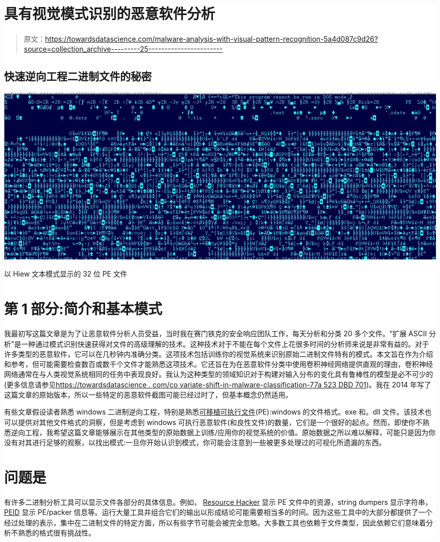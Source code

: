 # 具有视觉模式识别的恶意软件分析

> 原文：<https://towardsdatascience.com/malware-analysis-with-visual-pattern-recognition-5a4d087c9d26?source=collection_archive---------25----------------------->

## 快速逆向工程二进制文件的秘密

![](img/d13cd14d7ff5acc32febaa18bda6c42b.png)

以 Hiew 文本模式显示的 32 位 PE 文件

# 第 1 部分:简介和基本模式

我最初写这篇文章是为了让恶意软件分析人员受益，当时我在赛门铁克的安全响应团队工作，每天分析和分类 20 多个文件。“扩展 ASCII 分析”是一种通过模式识别快速获得对文件的高级理解的技术。这种技术对于不能在每个文件上花很多时间的分析师来说是非常有益的。对于许多类型的恶意软件，它可以在几秒钟内准确分类。这项技术包括训练你的视觉系统来识别原始二进制文件特有的模式。本文旨在作为介绍和参考，但可能需要检查数百或数千个文件才能熟悉这项技术。它还旨在为在恶意软件分类中使用卷积神经网络提供直观的理由，卷积神经网络通常在与人类视觉系统相同的任务中表现良好。我认为这种类型的领域知识对于构建对输入分布的变化具有鲁棒性的模型是必不可少的(更多信息请参见[https://towardsdatascience . com/co variate-shift-in-malware-classification-77a 523 DBD 701](/covariate-shift-in-malware-classification-77a523dbd701))。我在 2014 年写了这篇文章的原始版本，所以一些特定的恶意软件截图可能已经过时了，但基本概念仍然适用。

有些文章假设读者熟悉 windows 二进制逆向工程，特别是熟悉[可移植可执行文件](https://en.wikipedia.org/wiki/Portable_Executable)(PE):windows 的文件格式。exe 和。dll 文件。该技术也可以提供对其他文件格式的洞察，但是考虑到 windows 可执行恶意软件(和良性文件)的数量，它们是一个很好的起点。然而，即使你不熟悉逆向工程，我希望这篇文章能够展示在其他类型的原始数据上训练/应用你的视觉系统的价值。原始数据之所以难以解释，可能只是因为你没有对其进行足够的观察，以找出模式:一旦你开始认识到模式，你可能会注意到一些被更多处理过的可视化所遗漏的东西。

# 问题是

有许多二进制分析工具可以显示文件各部分的具体信息。例如， [Resource Hacker](http://www.angusj.com/resourcehacker/) 显示 PE 文件中的资源，string dumpers 显示字符串， [PEID](https://www.aldeid.com/wiki/PEiD) 显示 PE/packer 信息等。运行大量工具并组合它们的输出以形成结论可能需要相当多的时间。因为这些工具中的大部分都提供了一个经过处理的表示，集中在二进制文件的特定方面，所以有些字节可能会被完全忽略。大多数工具也依赖于文件类型，因此依赖它们意味着分析不熟悉的格式很有挑战性。
